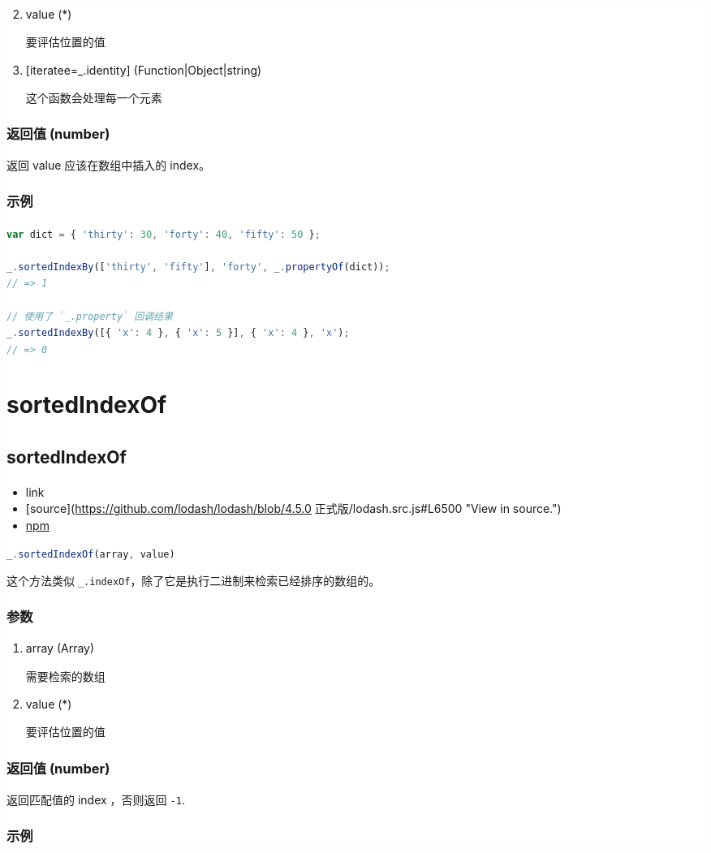 2.  value (*)

    要评估位置的值

3.  [iteratee=_.identity] (Function|Object|string)

    这个函数会处理每一个元素

### 返回值 (number)

返回 value 应该在数组中插入的 index。

### 示例

```js
var dict = { 'thirty': 30, 'forty': 40, 'fifty': 50 };

_.sortedIndexBy(['thirty', 'fifty'], 'forty', _.propertyOf(dict));
// => 1

// 使用了 `_.property` 回调结果
_.sortedIndexBy([{ 'x': 4 }, { 'x': 5 }], { 'x': 4 }, 'x');
// => 0 
```

# sortedIndexOf

## sortedIndexOf

*   link
*   [source](https://github.com/lodash/lodash/blob/4.5.0 正式版/lodash.src.js#L6500 "View in source.")
*   [npm](https://www.npmjs.com/package/lodash.sortedindexof "See the npm package.")

```js
_.sortedIndexOf(array, value) 
```

这个方法类似 `_.indexOf`，除了它是执行二进制来检索已经排序的数组的。

### 参数

1.  array (Array)

    需要检索的数组

2.  value (*)

    要评估位置的值

### 返回值 (number)

返回匹配值的 index ，否则返回 `-1`.

### 示例
